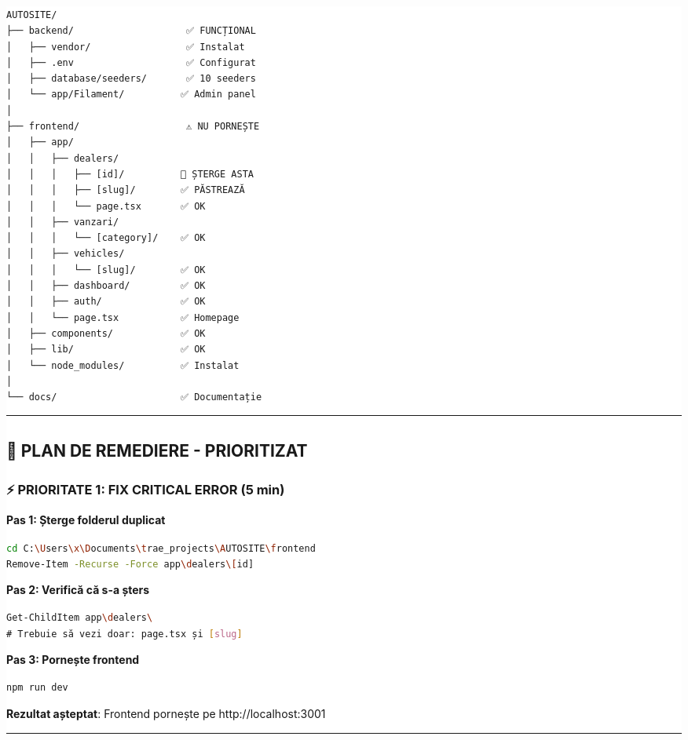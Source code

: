 ```
AUTOSITE/
├── backend/                    ✅ FUNCȚIONAL
│   ├── vendor/                 ✅ Instalat
│   ├── .env                    ✅ Configurat
│   ├── database/seeders/       ✅ 10 seeders
│   └── app/Filament/          ✅ Admin panel
│
├── frontend/                   ⚠️ NU PORNEȘTE
│   ├── app/
│   │   ├── dealers/
│   │   │   ├── [id]/          🔴 ȘTERGE ASTA
│   │   │   ├── [slug]/        ✅ PĂSTREAZĂ
│   │   │   └── page.tsx       ✅ OK
│   │   ├── vanzari/
│   │   │   └── [category]/    ✅ OK
│   │   ├── vehicles/
│   │   │   └── [slug]/        ✅ OK
│   │   ├── dashboard/         ✅ OK
│   │   ├── auth/              ✅ OK
│   │   └── page.tsx           ✅ Homepage
│   ├── components/            ✅ OK
│   ├── lib/                   ✅ OK
│   └── node_modules/          ✅ Instalat
│
└── docs/                      ✅ Documentație
```

---

## 🎯 PLAN DE REMEDIERE - PRIORITIZAT

### ⚡ PRIORITATE 1: FIX CRITICAL ERROR (5 min)

**Pas 1: Șterge folderul duplicat**
```bash
cd C:\Users\x\Documents\trae_projects\AUTOSITE\frontend
Remove-Item -Recurse -Force app\dealers\[id]
```

**Pas 2: Verifică că s-a șters**
```bash
Get-ChildItem app\dealers\
# Trebuie să vezi doar: page.tsx și [slug]
```

**Pas 3: Pornește frontend**
```bash
npm run dev
```

**Rezultat așteptat**: Frontend pornește pe http://localhost:3001

---
